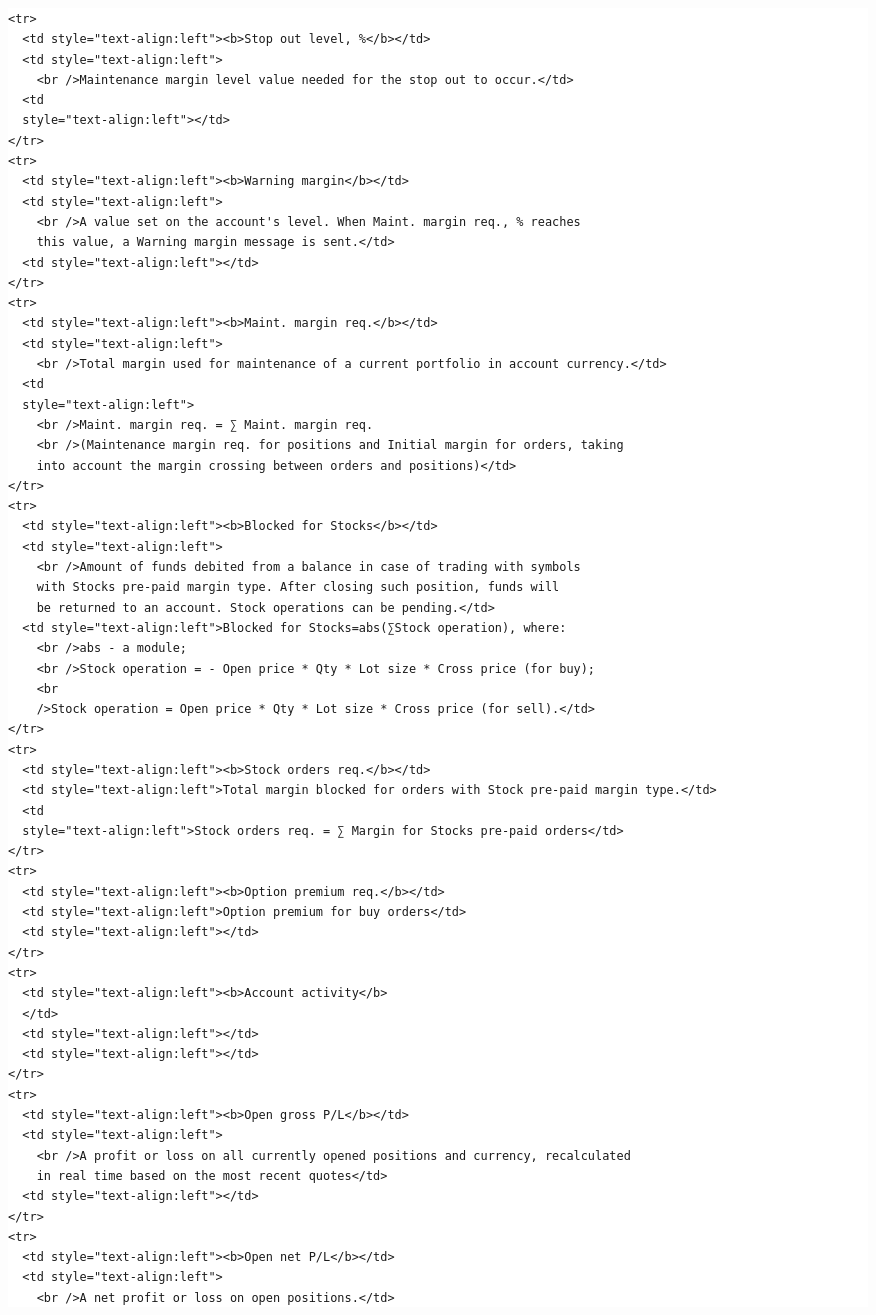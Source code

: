     <tr>
      <td style="text-align:left"><b>Stop out level, %</b></td>
      <td style="text-align:left">
        <br />Maintenance margin level value needed for the stop out to occur.</td>
      <td
      style="text-align:left"></td>
    </tr>
    <tr>
      <td style="text-align:left"><b>Warning margin</b></td>
      <td style="text-align:left">
        <br />A value set on the account's level. When Maint. margin req., % reaches
        this value, a Warning margin message is sent.</td>
      <td style="text-align:left"></td>
    </tr>
    <tr>
      <td style="text-align:left"><b>Maint. margin req.</b></td>
      <td style="text-align:left">
        <br />Total margin used for maintenance of a current portfolio in account currency.</td>
      <td
      style="text-align:left">
        <br />Maint. margin req. = ∑ Maint. margin req.
        <br />(Maintenance margin req. for positions and Initial margin for orders, taking
        into account the margin crossing between orders and positions)</td>
    </tr>
    <tr>
      <td style="text-align:left"><b>Blocked for Stocks</b></td>
      <td style="text-align:left">
        <br />Amount of funds debited from a balance in case of trading with symbols
        with Stocks pre-paid margin type. After closing such position, funds will
        be returned to an account. Stock operations can be pending.</td>
      <td style="text-align:left">Blocked for Stocks=abs(∑Stock operation), where:
        <br />abs - a module;
        <br />Stock operation = - Open price * Qty * Lot size * Cross price (for buy);
        <br
        />Stock operation = Open price * Qty * Lot size * Cross price (for sell).</td>
    </tr>
    <tr>
      <td style="text-align:left"><b>Stock orders req.</b></td>
      <td style="text-align:left">Total margin blocked for orders with Stock pre-paid margin type.</td>
      <td
      style="text-align:left">Stock orders req. = ∑ Margin for Stocks pre-paid orders</td>
    </tr>
    <tr>
      <td style="text-align:left"><b>Option premium req.</b></td>
      <td style="text-align:left">Option premium for buy orders</td>
      <td style="text-align:left"></td>
    </tr>
    <tr>
      <td style="text-align:left"><b>Account activity</b>
      </td>
      <td style="text-align:left"></td>
      <td style="text-align:left"></td>
    </tr>
    <tr>
      <td style="text-align:left"><b>Open gross P/L</b></td>
      <td style="text-align:left">
        <br />A profit or loss on all currently opened positions and currency, recalculated
        in real time based on the most recent quotes</td>
      <td style="text-align:left"></td>
    </tr>
    <tr>
      <td style="text-align:left"><b>Open net P/L</b></td>
      <td style="text-align:left">
        <br />A net profit or loss on open positions.</td>
